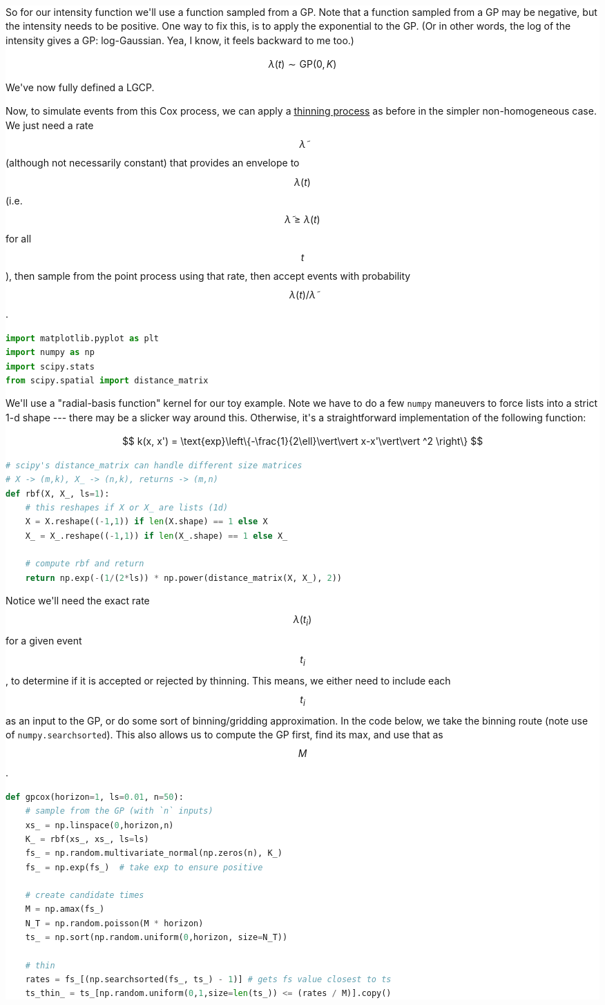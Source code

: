 So for our intensity function we'll use a function sampled from a GP.  Note that a function sampled from a GP may be negative, but the intensity needs to be positive.  One way to fix this, is to apply the exponential to the GP.  (Or in other words, the log of the intensity gives a GP: log-Gaussian.  Yea, I know, it feels backward to me too.)

$$
\lambda(t) \sim \text{GP}(0, K)
$$

We've now fully defined a LGCP.  

Now, to simulate events from this Cox process, we can apply a [thinning process](https://en.wikipedia.org/wiki/Rejection_sampling) as before in the simpler non-homogeneous case.  We just need a rate $$\tilde{\lambda}$$ (although not necessarily constant) that provides an envelope to $$\lambda(t)$$ (i.e. $$\tilde{\lambda}\geq \lambda(t)$$ for all $$t$$), then sample from the point process using that rate, then accept events with probability $$\lambda(t)/\tilde{\lambda}$$.

```python
import matplotlib.pyplot as plt
import numpy as np
import scipy.stats
from scipy.spatial import distance_matrix
```


We'll use a "radial-basis function" kernel for our toy example.  Note we have to do a few `numpy` maneuvers to force lists into a strict 1-d shape --- there may be a slicker way around this.  Otherwise, it's a straightforward implementation of the following function:

$$
k(x, x') = \text{exp}\left\{-\frac{1}{2\ell}\vert\vert x-x'\vert\vert ^2 \right\}
$$

```python
# scipy's distance_matrix can handle different size matrices
# X -> (m,k), X_ -> (n,k), returns -> (m,n)
def rbf(X, X_, ls=1):
    # this reshapes if X or X_ are lists (1d)
    X = X.reshape((-1,1)) if len(X.shape) == 1 else X
    X_ = X_.reshape((-1,1)) if len(X_.shape) == 1 else X_

    # compute rbf and return
    return np.exp(-(1/(2*ls)) * np.power(distance_matrix(X, X_), 2))
```


Notice we'll need the exact rate $$\lambda(t_i)$$ for a given event $$t_i$$, to determine if it is accepted or rejected by thinning.  This means, we either need to include each $$t_i$$ as an input to the GP, or do some sort of binning/gridding approximation.  In the code below, we take the binning route (note use of `numpy.searchsorted`).  This also allows us to compute the GP first, find its max, and use that as $$M$$.

```python
def gpcox(horizon=1, ls=0.01, n=50):
    # sample from the GP (with `n` inputs)
    xs_ = np.linspace(0,horizon,n)
    K_ = rbf(xs_, xs_, ls=ls)
    fs_ = np.random.multivariate_normal(np.zeros(n), K_)
    fs_ = np.exp(fs_)  # take exp to ensure positive
    
    # create candidate times
    M = np.amax(fs_)
    N_T = np.random.poisson(M * horizon)
    ts_ = np.sort(np.random.uniform(0,horizon, size=N_T))
    
    # thin
    rates = fs_[(np.searchsorted(fs_, ts_) - 1)] # gets fs value closest to ts
    ts_thin_ = ts_[np.random.uniform(0,1,size=len(ts_)) <= (rates / M)].copy()

```